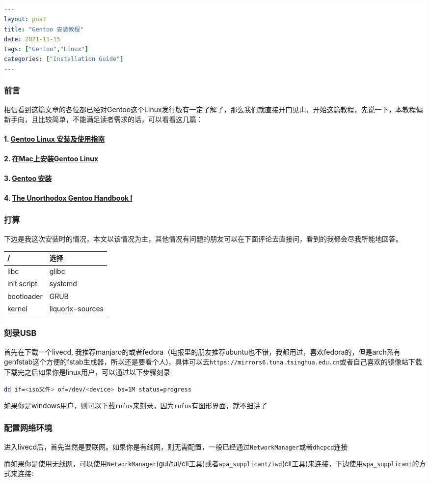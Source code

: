 ```yaml
---
layout: post
title: "Gentoo 安装教程"
date: 2021-11-15
tags: ["Gentoo","Linux"]
categories: ["Installation Guide"]
---
```


### 前言
相信看到这篇文章的各位都已经对Gentoo这个Linux发行版有一定了解了，那么我们就直接开门见山，开始这篇教程，先说一下，本教程偏新手向，且比较简单，不能满足读者需求的话，可以看看这几篇：
#### 1. [Gentoo Linux 安装及使用指南](https://bitbili.net/gentoo-linux-installation-and-usage-tutorial.html)
#### 2. [在Mac上安装Gentoo Linux](https://www.yafa.moe/post/install-gentoo-on-mac/)
#### 3. [Gentoo 安装](https://litterhougelangley.life/blog/2021/05/21/gentoo/)
#### 4. [The Unorthodox Gentoo Handbook I](https://blog.bugsur.xyz/gentoo-handbook-installation/)

### 打算

下边是我这次安装时的情况，本文以该情况为主，其他情况有问题的朋友可以在下面评论去直接问，看到的我都会尽我所能地回答。

| /        | 选择             |
| :---------- | :--------------- |
| libc        | glibc            |
| init script | systemd          |
| bootloader  | GRUB             |
| kernel      | liquorix-sources |

###  刻录USB

首先在下载一个livecd, 我推荐manjaro的或者fedora（电报里的朋友推荐ubuntu也不错，我都用过，喜欢fedora的，但是arch系有genfstab这个方便的fstab生成器，所以还是要看个人)，具体可以去`https://mirrors6.tuna.tsinghua.edu.cn`或者自己喜欢的镜像站下载
下载完之后如果你是linux用户，可以通过以下步骤刻录

```bash
dd if=<iso文件> of=/dev/<device> bs=1M status=progress
```

如果你是windows用户，则可以下载`rufus`来刻录，因为`rufus`有图形界面，就不细讲了

### 配置网络环境

进入livecd后，首先当然是要联网。如果你是有线网，则无需配置，一般已经通过`NetworkManager`或者`dhcpcd`连接

而如果你是使用无线网，可以使用`NetworkManager`(gui/tui/cli工具)或者`wpa_supplicant/iwd`(cli工具)来连接，下边使用`wpa_supplicant`的方式来连接:
